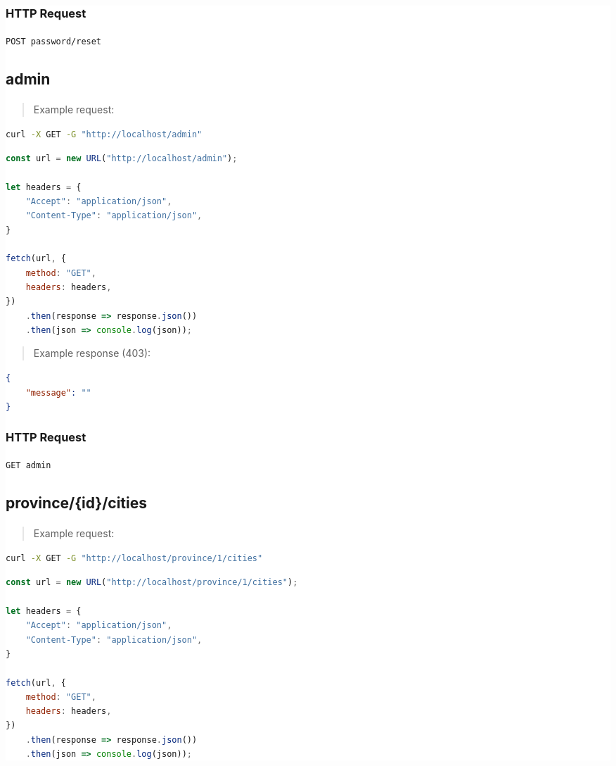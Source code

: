 

### HTTP Request
`POST password/reset`





## admin
> Example request:

```bash
curl -X GET -G "http://localhost/admin" 
```

```javascript
const url = new URL("http://localhost/admin");

let headers = {
    "Accept": "application/json",
    "Content-Type": "application/json",
}

fetch(url, {
    method: "GET",
    headers: headers,
})
    .then(response => response.json())
    .then(json => console.log(json));
```


> Example response (403):

```json
{
    "message": ""
}
```

### HTTP Request
`GET admin`





## province/{id}/cities
> Example request:

```bash
curl -X GET -G "http://localhost/province/1/cities" 
```

```javascript
const url = new URL("http://localhost/province/1/cities");

let headers = {
    "Accept": "application/json",
    "Content-Type": "application/json",
}

fetch(url, {
    method: "GET",
    headers: headers,
})
    .then(response => response.json())
    .then(json => console.log(json));
```
